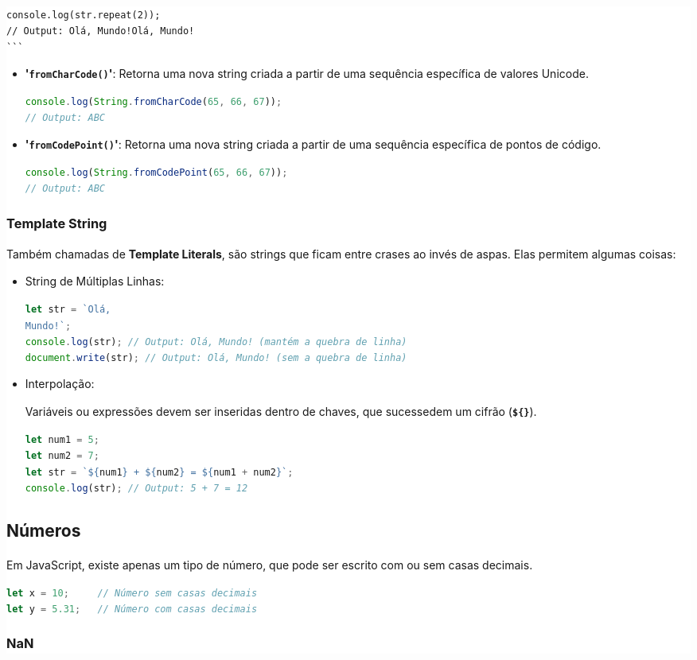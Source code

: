     console.log(str.repeat(2));
    // Output: Olá, Mundo!Olá, Mundo!
    ```

* **'`fromCharCode()`'**: Retorna uma nova string criada a partir de uma sequência específica de valores Unicode.

    ``` js
    console.log(String.fromCharCode(65, 66, 67));
    // Output: ABC
    ```

* **'`fromCodePoint()`'**: Retorna uma nova string criada a partir de uma sequência específica de pontos de código.

    ``` js
    console.log(String.fromCodePoint(65, 66, 67));
    // Output: ABC
    ```

### Template String

Também chamadas de **Template Literals**, são strings que ficam entre crases ao invés de aspas. Elas permitem algumas coisas:

* String de Múltiplas Linhas:

    ``` js
    let str = `Olá,
    Mundo!`;
    console.log(str); // Output: Olá, Mundo! (mantém a quebra de linha)
    document.write(str); // Output: Olá, Mundo! (sem a quebra de linha)
    ```

* Interpolação:

    Variáveis ou expressões devem ser inseridas dentro de chaves, que sucessedem um cifrão (**`${}`**).

    ``` js
    let num1 = 5;
    let num2 = 7;
    let str = `${num1} + ${num2} = ${num1 + num2}`;
    console.log(str); // Output: 5 + 7 = 12
    ```

## Números

Em JavaScript, existe apenas um tipo de número, que pode ser escrito com ou sem casas decimais.

``` js
let x = 10;     // Número sem casas decimais
let y = 5.31;   // Número com casas decimais
```

### NaN
